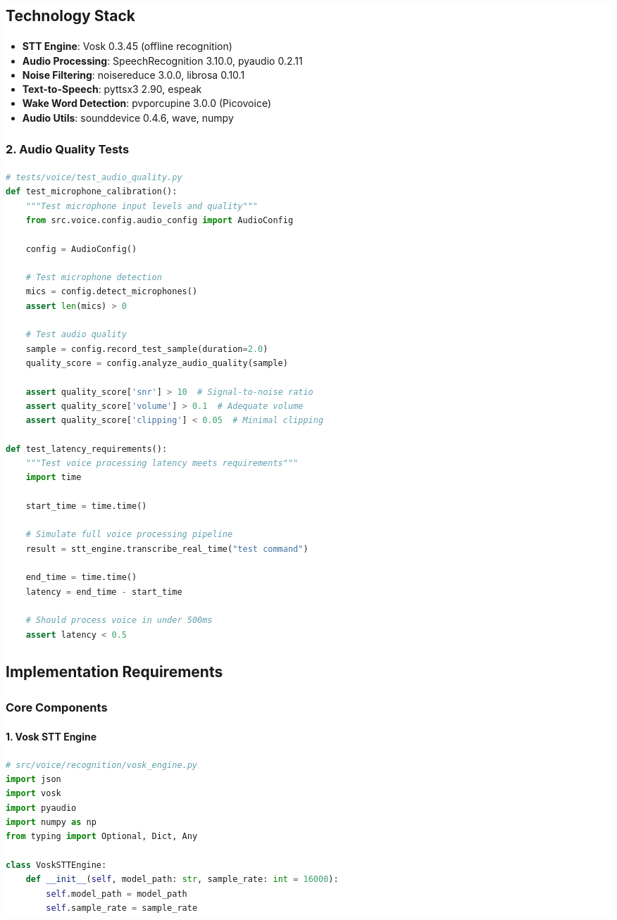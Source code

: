## Technology Stack
- **STT Engine**: Vosk 0.3.45 (offline recognition)
- **Audio Processing**: SpeechRecognition 3.10.0, pyaudio 0.2.11
- **Noise Filtering**: noisereduce 3.0.0, librosa 0.10.1
- **Text-to-Speech**: pyttsx3 2.90, espeak
- **Wake Word Detection**: pvporcupine 3.0.0 (Picovoice)
- **Audio Utils**: sounddevice 0.4.6, wave, numpy

### 2. Audio Quality Tests
```python
# tests/voice/test_audio_quality.py
def test_microphone_calibration():
    """Test microphone input levels and quality"""
    from src.voice.config.audio_config import AudioConfig
    
    config = AudioConfig()
    
    # Test microphone detection
    mics = config.detect_microphones()
    assert len(mics) > 0
    
    # Test audio quality
    sample = config.record_test_sample(duration=2.0)
    quality_score = config.analyze_audio_quality(sample)
    
    assert quality_score['snr'] > 10  # Signal-to-noise ratio
    assert quality_score['volume'] > 0.1  # Adequate volume
    assert quality_score['clipping'] < 0.05  # Minimal clipping

def test_latency_requirements():
    """Test voice processing latency meets requirements"""
    import time
    
    start_time = time.time()
    
    # Simulate full voice processing pipeline
    result = stt_engine.transcribe_real_time("test command")
    
    end_time = time.time()
    latency = end_time - start_time
    
    # Should process voice in under 500ms
    assert latency < 0.5
```

## Implementation Requirements

### Core Components

#### 1. Vosk STT Engine
```python
# src/voice/recognition/vosk_engine.py
import json
import vosk
import pyaudio
import numpy as np
from typing import Optional, Dict, Any

class VoskSTTEngine:
    def __init__(self, model_path: str, sample_rate: int = 16000):
        self.model_path = model_path
        self.sample_rate = sample_rate
```